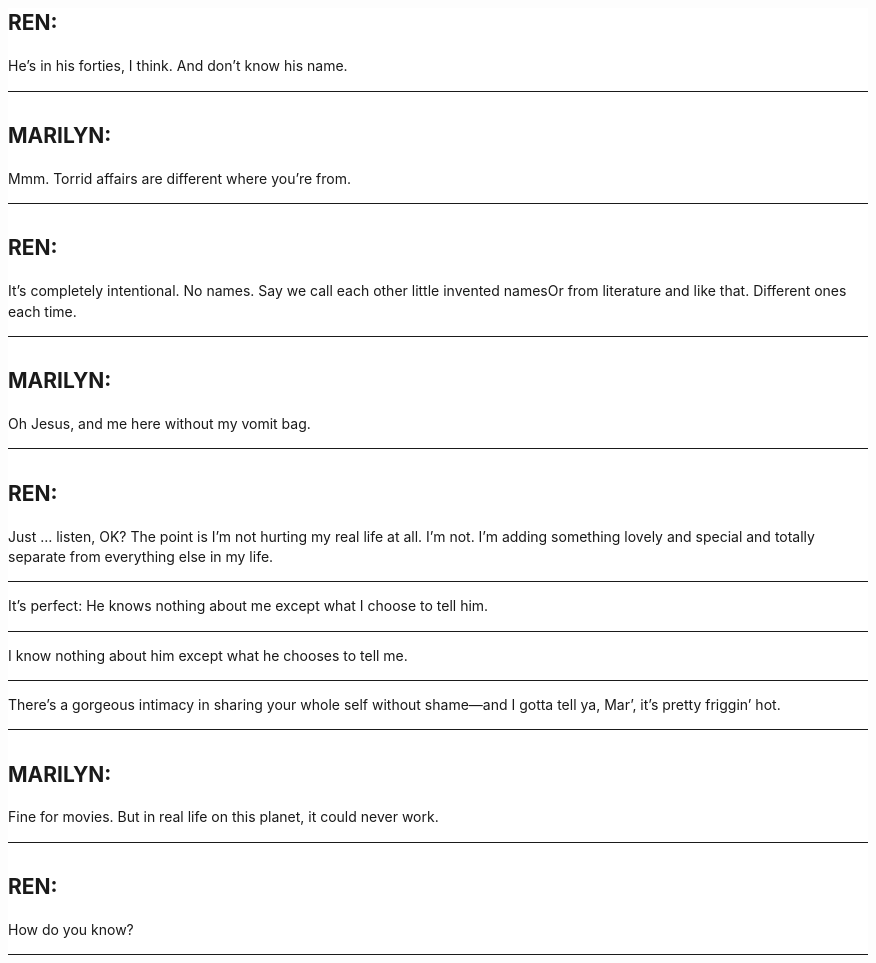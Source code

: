 ## REN:
He’s in his forties, I think. And don’t know his name.

---

## MARILYN:
Mmm. Torrid affairs are different where you’re from.

---

## REN:
It’s completely intentional. No names. Say we call each other little invented namesOr from literature and like that. Different ones each time.

---

## MARILYN:
Oh Jesus, and me here without my vomit bag.

---

## REN:
Just … listen, OK? The point is I’m not hurting my real life at all. I’m not. I’m adding something lovely and special and totally separate from everything else in my life. 

---

It’s perfect: He knows nothing about me except what I choose to tell him. 

---

I know nothing about him except what he chooses to tell me. 

---

There’s a gorgeous intimacy in sharing your whole self without shame—and I gotta tell ya, Mar’, it’s pretty friggin’ hot.

---

## MARILYN:
Fine for movies. But in real life on this planet, it could never work.

---

## REN:
How do you know?

---
